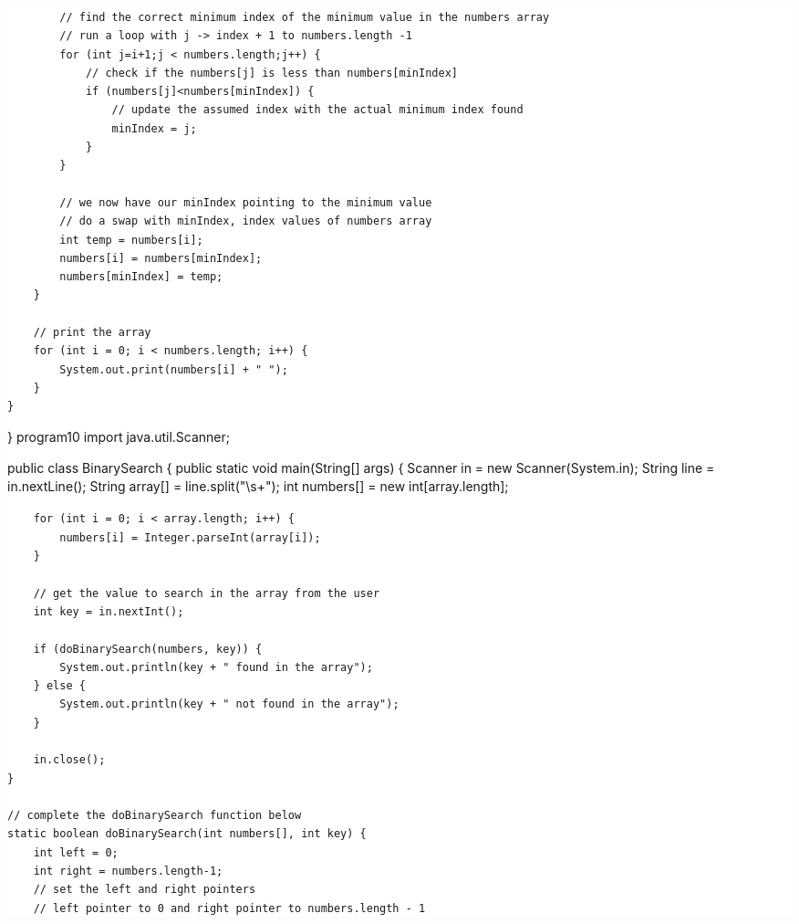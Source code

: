             // find the correct minimum index of the minimum value in the numbers array
            // run a loop with j -> index + 1 to numbers.length -1
            for (int j=i+1;j < numbers.length;j++) {
                // check if the numbers[j] is less than numbers[minIndex]
                if (numbers[j]<numbers[minIndex]) {
                    // update the assumed index with the actual minimum index found
                    minIndex = j;
                }
            }

            // we now have our minIndex pointing to the minimum value
            // do a swap with minIndex, index values of numbers array
            int temp = numbers[i];
            numbers[i] = numbers[minIndex];
            numbers[minIndex] = temp;
        }

        // print the array
        for (int i = 0; i < numbers.length; i++) {
            System.out.print(numbers[i] + " ");
        }
    }

}
program10 
import java.util.Scanner;

public class BinarySearch {
    public static void main(String[] args) {
        Scanner in = new Scanner(System.in);
        String line = in.nextLine();
        String array[] = line.split("\\s+");
        int numbers[] = new int[array.length];

        for (int i = 0; i < array.length; i++) {
            numbers[i] = Integer.parseInt(array[i]);
        }

        // get the value to search in the array from the user
        int key = in.nextInt();

        if (doBinarySearch(numbers, key)) {
            System.out.println(key + " found in the array");
        } else {
            System.out.println(key + " not found in the array");
        }

        in.close();
    }

    // complete the doBinarySearch function below
    static boolean doBinarySearch(int numbers[], int key) {
        int left = 0;
        int right = numbers.length-1;
        // set the left and right pointers
        // left pointer to 0 and right pointer to numbers.length - 1
